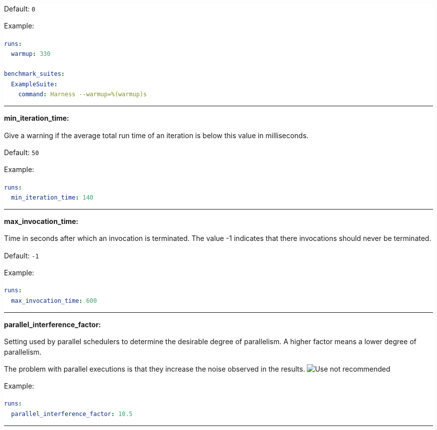 Default: `0`

Example:

```yaml
runs:
  warmup: 330
 
benchmark_suites:
  ExampleSuite:
    command: Harness --warmup=%(warmup)s
```

---

**min_iteration_time:**

Give a warning if the average total run time of an iteration is below this
value in milliseconds.

Default: `50`

Example:

```yaml
runs:
  min_iteration_time: 140
```

---

**max_invocation_time:**

Time in seconds after which an invocation is terminated.
The value -1 indicates that there invocations should never be terminated.

Default: `-1`

Example:

```yaml
runs:
  max_invocation_time: 600
```

---

**parallel_interference_factor:**

Setting used by parallel schedulers to determine the desirable degree of
parallelism. A higher factor means a lower degree of parallelism.

The problem with parallel executions is that they increase the noise observed
in the results.
![Use not recommended](https://img.shields.io/badge/Use%20Not%20Recommended-Jun%202018-orange.svg)

Example:

```yaml
runs:
  parallel_interference_factor: 10.5
```

---